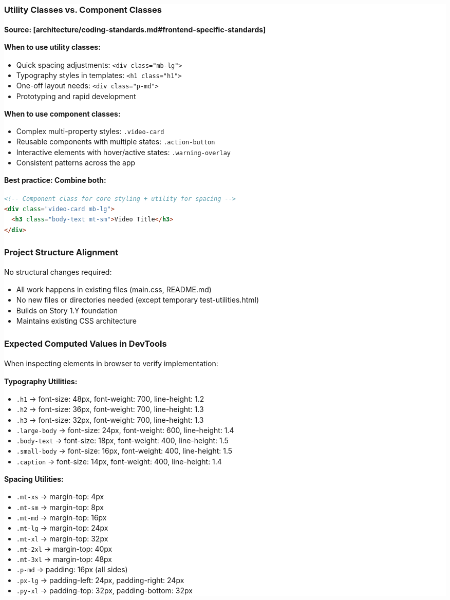 ### Utility Classes vs. Component Classes
**Source: [architecture/coding-standards.md#frontend-specific-standards]**

**When to use utility classes:**
- Quick spacing adjustments: `<div class="mb-lg">`
- Typography styles in templates: `<h1 class="h1">`
- One-off layout needs: `<div class="p-md">`
- Prototyping and rapid development

**When to use component classes:**
- Complex multi-property styles: `.video-card`
- Reusable components with multiple states: `.action-button`
- Interactive elements with hover/active states: `.warning-overlay`
- Consistent patterns across the app

**Best practice: Combine both:**
```html
<!-- Component class for core styling + utility for spacing -->
<div class="video-card mb-lg">
  <h3 class="body-text mt-sm">Video Title</h3>
</div>
```

### Project Structure Alignment

No structural changes required:
- All work happens in existing files (main.css, README.md)
- No new files or directories needed (except temporary test-utilities.html)
- Builds on Story 1.Y foundation
- Maintains existing CSS architecture

### Expected Computed Values in DevTools

When inspecting elements in browser to verify implementation:

**Typography Utilities:**
- `.h1` → font-size: 48px, font-weight: 700, line-height: 1.2
- `.h2` → font-size: 36px, font-weight: 700, line-height: 1.3
- `.h3` → font-size: 32px, font-weight: 700, line-height: 1.3
- `.large-body` → font-size: 24px, font-weight: 600, line-height: 1.4
- `.body-text` → font-size: 18px, font-weight: 400, line-height: 1.5
- `.small-body` → font-size: 16px, font-weight: 400, line-height: 1.5
- `.caption` → font-size: 14px, font-weight: 400, line-height: 1.4

**Spacing Utilities:**
- `.mt-xs` → margin-top: 4px
- `.mt-sm` → margin-top: 8px
- `.mt-md` → margin-top: 16px
- `.mt-lg` → margin-top: 24px
- `.mt-xl` → margin-top: 32px
- `.mt-2xl` → margin-top: 40px
- `.mt-3xl` → margin-top: 48px
- `.p-md` → padding: 16px (all sides)
- `.px-lg` → padding-left: 24px, padding-right: 24px
- `.py-xl` → padding-top: 32px, padding-bottom: 32px
